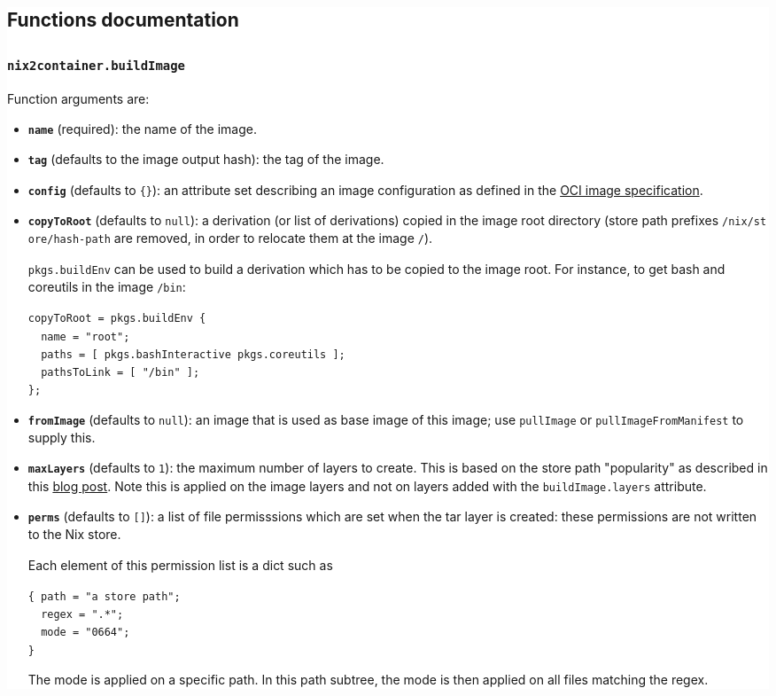 
## Functions documentation

### `nix2container.buildImage`

Function arguments are:

- **`name`** (required): the name of the image.

- **`tag`** (defaults to the image output hash): the tag of the image.

- **`config`** (defaults to `{}`): an attribute set describing an image configuration as
    defined in the [OCI image
    specification](https://github.com/opencontainers/image-spec/blob/8b9d41f48198a7d6d0a5c1a12dc2d1f7f47fc97f/specs-go/v1/config.go#L23).

- **`copyToRoot`** (defaults to `null`): a derivation (or list of
    derivations) copied in the image root directory (store path
    prefixes `/nix/store/hash-path` are removed, in order to relocate
    them at the image `/`).

    `pkgs.buildEnv` can be used to build a derivation which has to be copied to
    the image root. For instance, to get bash and coreutils in the image `/bin`:
    ```
    copyToRoot = pkgs.buildEnv {
      name = "root";
      paths = [ pkgs.bashInteractive pkgs.coreutils ];
      pathsToLink = [ "/bin" ];
    };
    ```

- **`fromImage`** (defaults to `null`): an image that is used as base
    image of this image; use `pullImage` or `pullImageFromManifest` to
    supply this.

- **`maxLayers`** (defaults to `1`): the maximum number of layers to
    create. This is based on the store path "popularity" as described
    in this [blog
    post](https://grahamc.com/blog/nix-and-layered-docker-images). Note
    this is applied on the image layers and not on layers added with
    the `buildImage.layers` attribute.

- **`perms`** (defaults to `[]`): a list of file permisssions which are
    set when the tar layer is created: these permissions are not
    written to the Nix store.

    Each element of this permission list is a dict such as
    ```
    { path = "a store path";
      regex = ".*";
      mode = "0664";
    }
    ```
    The mode is applied on a specific path. In this path subtree,
    the mode is then applied on all files matching the regex.
